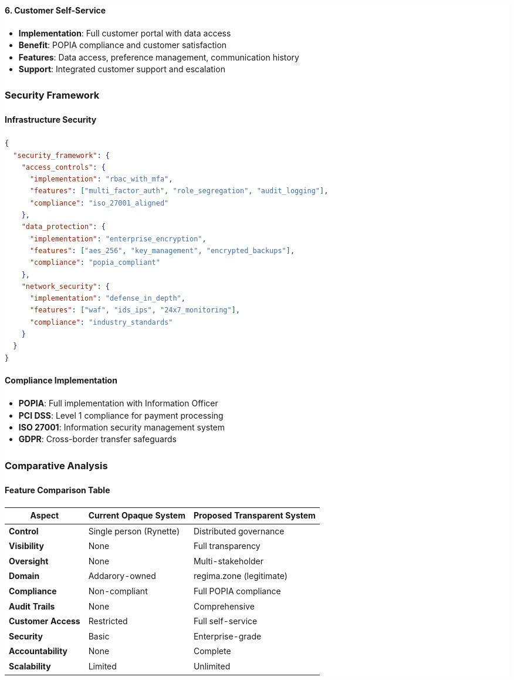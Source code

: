#### 6. Customer Self-Service
- **Implementation**: Full customer portal with data access
- **Benefit**: POPIA compliance and customer satisfaction
- **Features**: Data access, preference management, communication history
- **Support**: Integrated customer support and escalation

### Security Framework

#### Infrastructure Security
```json
{
  "security_framework": {
    "access_controls": {
      "implementation": "rbac_with_mfa",
      "features": ["multi_factor_auth", "role_segregation", "audit_logging"],
      "compliance": "iso_27001_aligned"
    },
    "data_protection": {
      "implementation": "enterprise_encryption",
      "features": ["aes_256", "key_management", "encrypted_backups"],
      "compliance": "popia_compliant"
    },
    "network_security": {
      "implementation": "defense_in_depth",
      "features": ["waf", "ids_ips", "24x7_monitoring"],
      "compliance": "industry_standards"
    }
  }
}
```

#### Compliance Implementation
- **POPIA**: Full implementation with Information Officer
- **PCI DSS**: Level 1 compliance for payment processing
- **ISO 27001**: Information security management system
- **GDPR**: Cross-border transfer safeguards

### Comparative Analysis

#### Feature Comparison Table

| Aspect | Current Opaque System | Proposed Transparent System |
|--------|----------------------|----------------------------|
| **Control** | Single person (Rynette) | Distributed governance |
| **Visibility** | None | Full transparency |
| **Oversight** | None | Multi-stakeholder |
| **Domain** | Addarory-owned | regima.zone (legitimate) |
| **Compliance** | Non-compliant | Full POPIA compliance |
| **Audit Trails** | None | Comprehensive |
| **Customer Access** | Restricted | Full self-service |
| **Security** | Basic | Enterprise-grade |
| **Accountability** | None | Complete |
| **Scalability** | Limited | Unlimited |
